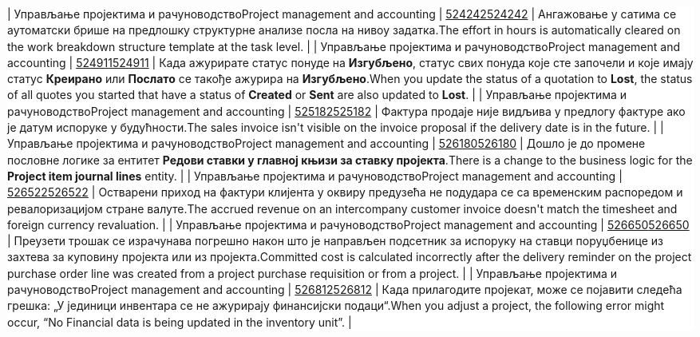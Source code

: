 | <span data-ttu-id="66a3f-257">Управљање пројектима и рачуноводство</span><span class="sxs-lookup"><span data-stu-id="66a3f-257">Project management and accounting</span></span> | [<span data-ttu-id="66a3f-258">524242</span><span class="sxs-lookup"><span data-stu-id="66a3f-258">524242</span></span>](https://fix.lcs.dynamics.com/Issue/Details/?bugId=524242) | <span data-ttu-id="66a3f-259">Ангажовање у сатима се аутоматски брише на предлошку структурне анализе посла на нивоу задатка.</span><span class="sxs-lookup"><span data-stu-id="66a3f-259">The effort in hours is automatically cleared on the work breakdown structure template at the task level.</span></span>                                                                                                                         |
| <span data-ttu-id="66a3f-260">Управљање пројектима и рачуноводство</span><span class="sxs-lookup"><span data-stu-id="66a3f-260">Project management and accounting</span></span> | [<span data-ttu-id="66a3f-261">524911</span><span class="sxs-lookup"><span data-stu-id="66a3f-261">524911</span></span>](https://fix.lcs.dynamics.com/Issue/Details/?bugId=524911) | <span data-ttu-id="66a3f-262">Када ажурирате статус понуде на **Изгубљено**, статус свих понуда које сте започели и које имају статус **Креирано** или **Послато** се такође ажурира на **Изгубљено**.</span><span class="sxs-lookup"><span data-stu-id="66a3f-262">When you update the status of a quotation to **Lost**, the status of all quotes you started that have a status of **Created** or **Sent** are also updated to **Lost**.</span></span>                 |
| <span data-ttu-id="66a3f-263">Управљање пројектима и рачуноводство</span><span class="sxs-lookup"><span data-stu-id="66a3f-263">Project management and accounting</span></span> | [<span data-ttu-id="66a3f-264">525182</span><span class="sxs-lookup"><span data-stu-id="66a3f-264">525182</span></span>](https://fix.lcs.dynamics.com/Issue/Details/?bugId=525182) | <span data-ttu-id="66a3f-265">Фактура продаје није видљива у предлогу фактуре ако је датум испоруке у будућности.</span><span class="sxs-lookup"><span data-stu-id="66a3f-265">The sales invoice isn't visible on the invoice proposal if the delivery date is in the future.</span></span>                                                                                                                  |
| <span data-ttu-id="66a3f-266">Управљање пројектима и рачуноводство</span><span class="sxs-lookup"><span data-stu-id="66a3f-266">Project management and accounting</span></span> | [<span data-ttu-id="66a3f-267">526180</span><span class="sxs-lookup"><span data-stu-id="66a3f-267">526180</span></span>](https://fix.lcs.dynamics.com/Issue/Details/?bugId=526180) | <span data-ttu-id="66a3f-268">Дошло је до промене пословне логике за ентитет **Редови ставки у главној књизи за ставку пројекта**.</span><span class="sxs-lookup"><span data-stu-id="66a3f-268">There is a change to the business logic for the **Project item journal lines** entity.</span></span>                                                                                                                                          |
| <span data-ttu-id="66a3f-269">Управљање пројектима и рачуноводство</span><span class="sxs-lookup"><span data-stu-id="66a3f-269">Project management and accounting</span></span> | [<span data-ttu-id="66a3f-270">526522</span><span class="sxs-lookup"><span data-stu-id="66a3f-270">526522</span></span>](https://fix.lcs.dynamics.com/Issue/Details/?bugId=526522) | <span data-ttu-id="66a3f-271">Остварени приход на фактури клијента у оквиру предузећа не подудара се са временским распоредом и ревалоризацијом стране валуте.</span><span class="sxs-lookup"><span data-stu-id="66a3f-271">The accrued revenue on an intercompany customer invoice doesn't match  the timesheet and foreign currency revaluation.</span></span>                                                                                 |
| <span data-ttu-id="66a3f-272">Управљање пројектима и рачуноводство</span><span class="sxs-lookup"><span data-stu-id="66a3f-272">Project management and accounting</span></span> | [<span data-ttu-id="66a3f-273">526650</span><span class="sxs-lookup"><span data-stu-id="66a3f-273">526650</span></span>](https://fix.lcs.dynamics.com/Issue/Details/?bugId=526650) | <span data-ttu-id="66a3f-274">Преузети трошак се израчунава погрешно након што је направљен подсетник за испоруку на ставци поруџбенице из захтева за куповину пројекта или из пројекта.</span><span class="sxs-lookup"><span data-stu-id="66a3f-274">Committed cost is calculated incorrectly after the delivery reminder on the project purchase order line was created from a project purchase requisition or from a project.</span></span>                    |
| <span data-ttu-id="66a3f-275">Управљање пројектима и рачуноводство</span><span class="sxs-lookup"><span data-stu-id="66a3f-275">Project management and accounting</span></span> | [<span data-ttu-id="66a3f-276">526812</span><span class="sxs-lookup"><span data-stu-id="66a3f-276">526812</span></span>](https://fix.lcs.dynamics.com/Issue/Details/?bugId=526812) | <span data-ttu-id="66a3f-277">Када прилагодите пројекат, може се појавити следећа грешка: „У јединици инвентара се не ажурирају финансијски подаци“.</span><span class="sxs-lookup"><span data-stu-id="66a3f-277">When you adjust a project, the following error might occur, “No Financial data is being updated in the inventory unit”.</span></span>                                                                                                             |